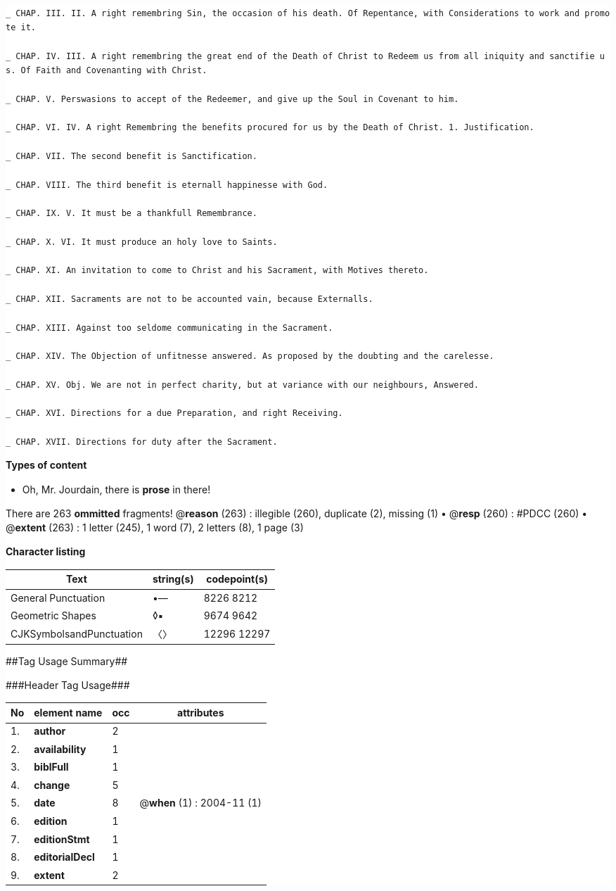     _ CHAP. III. II. A right remembring Sin, the occasion of his death. Of Repentance, with Considerations to work and promote it.

    _ CHAP. IV. III. A right remembring the great end of the Death of Christ to Redeem us from all iniquity and sanctifie us. Of Faith and Covenanting with Christ.

    _ CHAP. V. Perswasions to accept of the Redeemer, and give up the Soul in Covenant to him.

    _ CHAP. VI. IV. A right Remembring the benefits procured for us by the Death of Christ. 1. Justification.

    _ CHAP. VII. The second benefit is Sanctification.

    _ CHAP. VIII. The third benefit is eternall happinesse with God.

    _ CHAP. IX. V. It must be a thankfull Remembrance.

    _ CHAP. X. VI. It must produce an holy love to Saints.

    _ CHAP. XI. An invitation to come to Christ and his Sacrament, with Motives thereto.

    _ CHAP. XII. Sacraments are not to be accounted vain, because Externalls.

    _ CHAP. XIII. Against too seldome communicating in the Sacrament.

    _ CHAP. XIV. The Objection of unfitnesse answered. As proposed by the doubting and the carelesse.

    _ CHAP. XV. Obj. We are not in perfect charity, but at variance with our neighbours, Answered.

    _ CHAP. XVI. Directions for a due Preparation, and right Receiving.

    _ CHAP. XVII. Directions for duty after the Sacrament.

**Types of content**

  * Oh, Mr. Jourdain, there is **prose** in there!

There are 263 **ommitted** fragments! 
 @__reason__ (263) : illegible (260), duplicate (2), missing (1)  •  @__resp__ (260) : #PDCC (260)  •  @__extent__ (263) : 1 letter (245), 1 word (7), 2 letters (8), 1 page (3)

**Character listing**


|Text|string(s)|codepoint(s)|
|---|---|---|
|General Punctuation|•—|8226 8212|
|Geometric Shapes|◊▪|9674 9642|
|CJKSymbolsandPunctuation|〈〉|12296 12297|

##Tag Usage Summary##

###Header Tag Usage###

|No|element name|occ|attributes|
|---|---|---|---|
|1.|__author__|2||
|2.|__availability__|1||
|3.|__biblFull__|1||
|4.|__change__|5||
|5.|__date__|8| @__when__ (1) : 2004-11 (1)|
|6.|__edition__|1||
|7.|__editionStmt__|1||
|8.|__editorialDecl__|1||
|9.|__extent__|2||